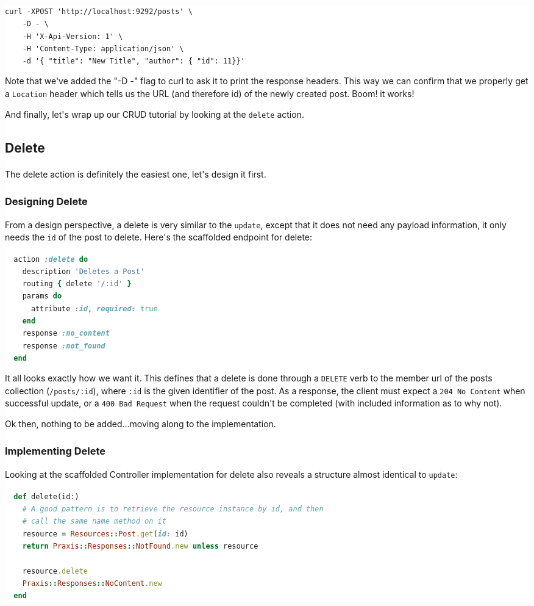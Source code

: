 ```shell
curl -XPOST 'http://localhost:9292/posts' \
    -D - \
    -H 'X-Api-Version: 1' \
    -H 'Content-Type: application/json' \
    -d '{ "title": "New Title", "author": { "id": 11}}'
```

Note that we've added the "-D -" flag to curl to ask it to print the response headers. This way we can confirm that we properly get a `Location` header which tells us the URL (and therefore id) of the newly created post. Boom! it works!

And finally, let's wrap up our CRUD tutorial by looking at the `delete` action.

## Delete

The delete action is definitely the easiest one, let's design it first.

### Designing Delete

From a design perspective, a delete is very similar to the `update`, except that it does not need any payload information, it only needs the `id` of the post to delete. Here's the scaffolded endpoint for delete:

```ruby
  action :delete do
    description 'Deletes a Post'
    routing { delete '/:id' }
    params do
      attribute :id, required: true
    end
    response :no_content
    response :not_found
  end
```

It all looks exactly how we want it. This defines that a delete is done through a `DELETE` verb to the member url of the posts collection (`/posts/:id`), where `:id` is the given identifier of the post. As a response, the client must expect a `204 No Content` when successful update, or a `400 Bad Request` when the request couldn't be completed (with included information as to why not).

Ok then, nothing to be added...moving along to the implementation.

### Implementing Delete

Looking at the scaffolded Controller implementation for delete also reveals a structure almost identical to `update`:

```ruby
  def delete(id:)
    # A good pattern is to retrieve the resource instance by id, and then
    # call the same name method on it
    resource = Resources::Post.get(id: id)
    return Praxis::Responses::NotFound.new unless resource

    resource.delete
    Praxis::Responses::NoContent.new
  end
```
